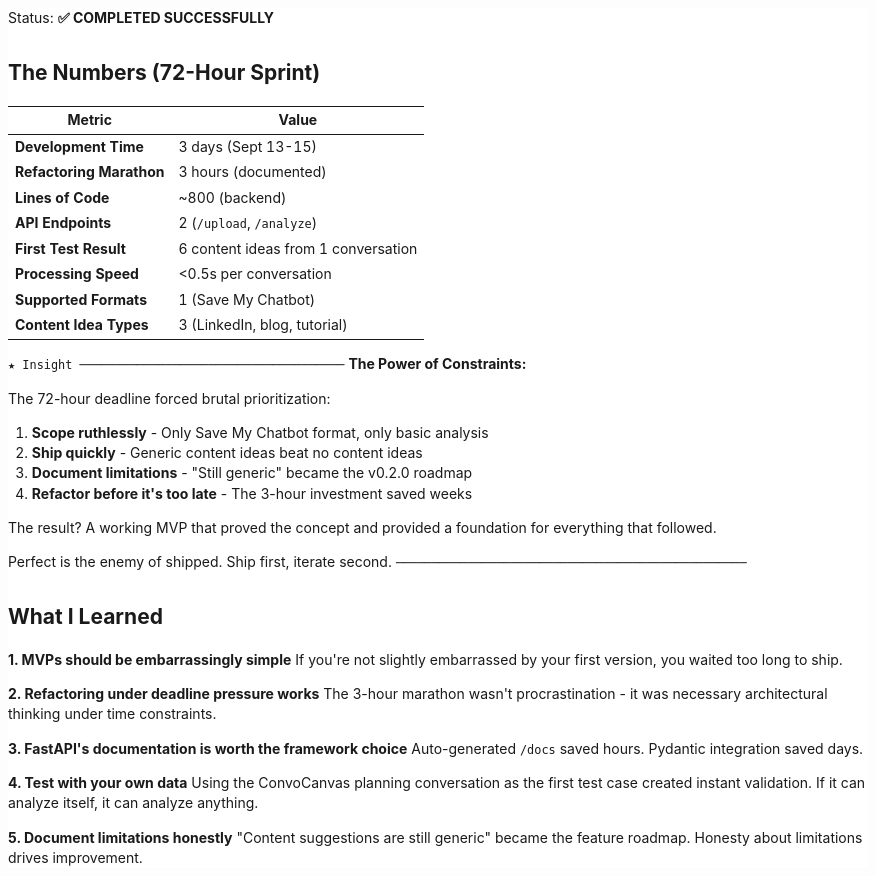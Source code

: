 Status: **✅ COMPLETED SUCCESSFULLY**

## The Numbers (72-Hour Sprint)

| Metric | Value |
|--------|-------|
| **Development Time** | 3 days (Sept 13-15) |
| **Refactoring Marathon** | 3 hours (documented) |
| **Lines of Code** | ~800 (backend) |
| **API Endpoints** | 2 (`/upload`, `/analyze`) |
| **First Test Result** | 6 content ideas from 1 conversation |
| **Processing Speed** | <0.5s per conversation |
| **Supported Formats** | 1 (Save My Chatbot) |
| **Content Idea Types** | 3 (LinkedIn, blog, tutorial) |

`★ Insight ─────────────────────────────────────`
**The Power of Constraints:**

The 72-hour deadline forced brutal prioritization:

1. **Scope ruthlessly** - Only Save My Chatbot format, only basic analysis
2. **Ship quickly** - Generic content ideas beat no content ideas
3. **Document limitations** - "Still generic" became the v0.2.0 roadmap
4. **Refactor before it's too late** - The 3-hour investment saved weeks

The result? A working MVP that proved the concept and provided a foundation for everything that followed.

Perfect is the enemy of shipped. Ship first, iterate second.
`─────────────────────────────────────────────────`

## What I Learned

**1. MVPs should be embarrassingly simple**
If you're not slightly embarrassed by your first version, you waited too long to ship.

**2. Refactoring under deadline pressure works**
The 3-hour marathon wasn't procrastination - it was necessary architectural thinking under time constraints.

**3. FastAPI's documentation is worth the framework choice**
Auto-generated `/docs` saved hours. Pydantic integration saved days.

**4. Test with your own data**
Using the ConvoCanvas planning conversation as the first test case created instant validation. If it can analyze itself, it can analyze anything.

**5. Document limitations honestly**
"Content suggestions are still generic" became the feature roadmap. Honesty about limitations drives improvement.
